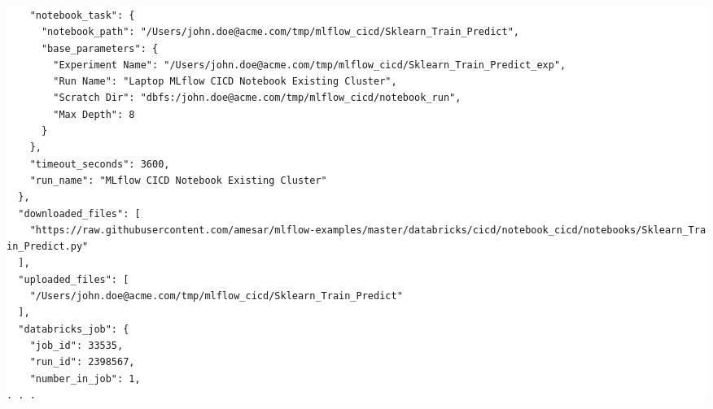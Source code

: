 ```
    "notebook_task": {
      "notebook_path": "/Users/john.doe@acme.com/tmp/mlflow_cicd/Sklearn_Train_Predict",
      "base_parameters": {
        "Experiment Name": "/Users/john.doe@acme.com/tmp/mlflow_cicd/Sklearn_Train_Predict_exp",
        "Run Name": "Laptop MLflow CICD Notebook Existing Cluster",
        "Scratch Dir": "dbfs:/john.doe@acme.com/tmp/mlflow_cicd/notebook_run",
        "Max Depth": 8
      }
    },
    "timeout_seconds": 3600,
    "run_name": "MLflow CICD Notebook Existing Cluster"
  },
  "downloaded_files": [
    "https://raw.githubusercontent.com/amesar/mlflow-examples/master/databricks/cicd/notebook_cicd/notebooks/Sklearn_Train_Predict.py"
  ],
  "uploaded_files": [
    "/Users/john.doe@acme.com/tmp/mlflow_cicd/Sklearn_Train_Predict"
  ],
  "databricks_job": {
    "job_id": 33535,
    "run_id": 2398567,
    "number_in_job": 1,
. . .
```
